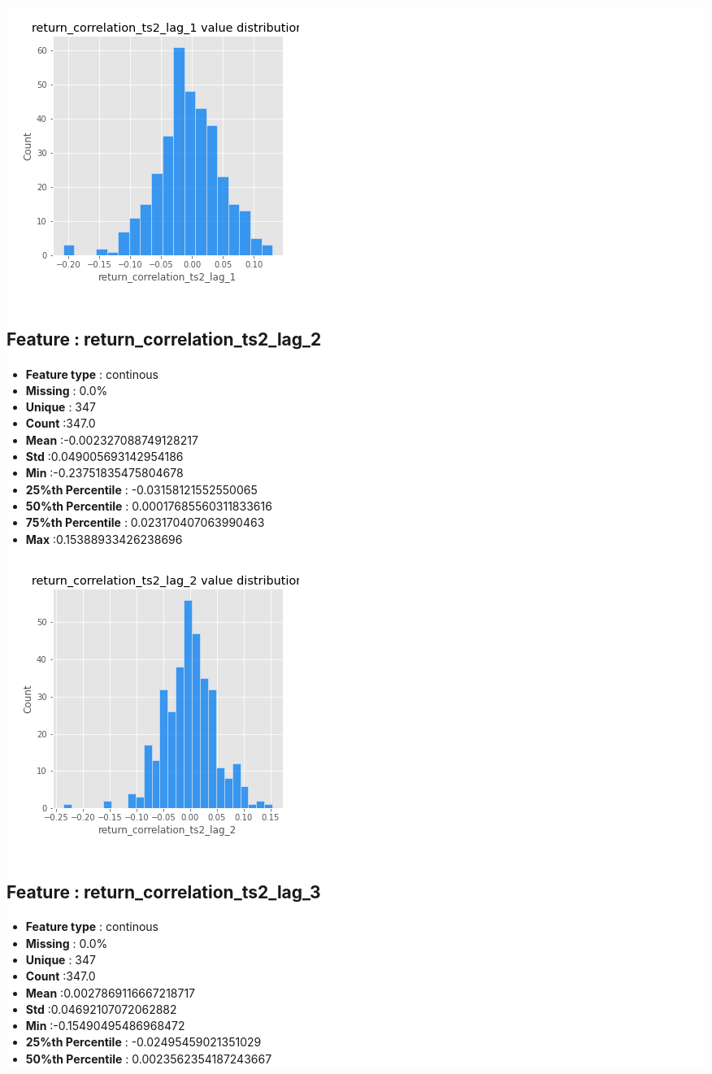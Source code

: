 ![](return_correlation_ts2_lag_1.png)
## Feature : return_correlation_ts2_lag_2
- **Feature type** : continous
- **Missing** : 0.0%
- **Unique** : 347
- **Count** :347.0
- **Mean** :-0.002327088749128217
- **Std** :0.049005693142954186
- **Min** :-0.23751835475804678
- **25%th Percentile** : -0.03158121552550065
- **50%th Percentile** : 0.00017685560311833616
- **75%th Percentile** : 0.023170407063990463
- **Max** :0.15388933426238696

![](return_correlation_ts2_lag_2.png)
## Feature : return_correlation_ts2_lag_3
- **Feature type** : continous
- **Missing** : 0.0%
- **Unique** : 347
- **Count** :347.0
- **Mean** :0.0027869116667218717
- **Std** :0.04692107072062882
- **Min** :-0.15490495486968472
- **25%th Percentile** : -0.02495459021351029
- **50%th Percentile** : 0.0023562354187243667